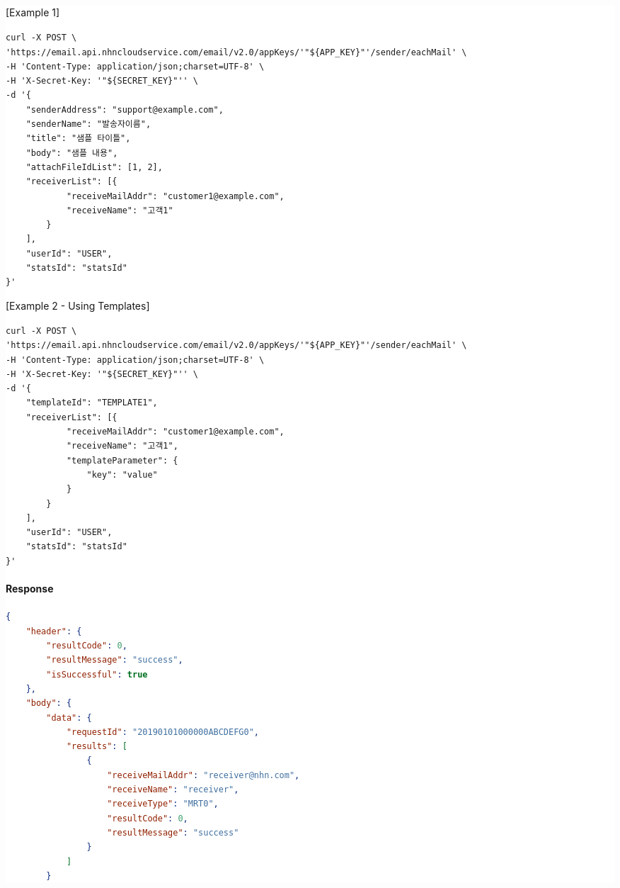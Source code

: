 [Example 1]
```
curl -X POST \
'https://email.api.nhncloudservice.com/email/v2.0/appKeys/'"${APP_KEY}"'/sender/eachMail' \
-H 'Content-Type: application/json;charset=UTF-8' \
-H 'X-Secret-Key: '"${SECRET_KEY}"'' \
-d '{
    "senderAddress": "support@example.com",
    "senderName": "발송자이름",
    "title": "샘플 타이틀",
    "body": "샘플 내용",
    "attachFileIdList": [1, 2],
    "receiverList": [{
            "receiveMailAddr": "customer1@example.com",
            "receiveName": "고객1"
        }
    ],
    "userId": "USER",
    "statsId": "statsId"
}'
```

[Example 2 - Using Templates]
```
curl -X POST \
'https://email.api.nhncloudservice.com/email/v2.0/appKeys/'"${APP_KEY}"'/sender/eachMail' \
-H 'Content-Type: application/json;charset=UTF-8' \
-H 'X-Secret-Key: '"${SECRET_KEY}"'' \
-d '{
    "templateId": "TEMPLATE1",
    "receiverList": [{
            "receiveMailAddr": "customer1@example.com",
            "receiveName": "고객1",
            "templateParameter": {
                "key": "value"
            }
        }
    ],
    "userId": "USER",
    "statsId": "statsId"
}'
```


#### Response

```json
{
    "header": {
        "resultCode": 0,
        "resultMessage": "success",
        "isSuccessful": true
    },
    "body": {
        "data": {
            "requestId": "20190101000000ABCDEFG0",
            "results": [
                {
                    "receiveMailAddr": "receiver@nhn.com",
                    "receiveName": "receiver",
                    "receiveType": "MRT0",
                    "resultCode": 0,
                    "resultMessage": "success"
                }
            ]
        }
```